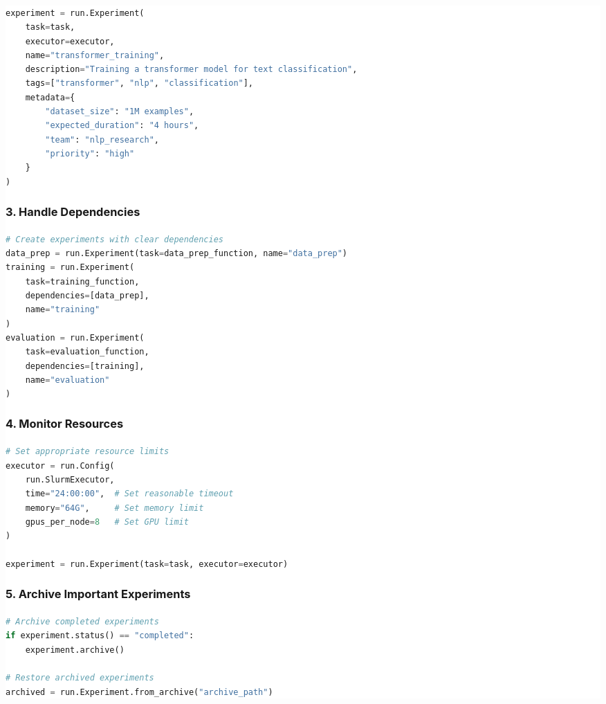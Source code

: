 ```python
experiment = run.Experiment(
    task=task,
    executor=executor,
    name="transformer_training",
    description="Training a transformer model for text classification",
    tags=["transformer", "nlp", "classification"],
    metadata={
        "dataset_size": "1M examples",
        "expected_duration": "4 hours",
        "team": "nlp_research",
        "priority": "high"
    }
)
```

### 3. Handle Dependencies

```python
# Create experiments with clear dependencies
data_prep = run.Experiment(task=data_prep_function, name="data_prep")
training = run.Experiment(
    task=training_function,
    dependencies=[data_prep],
    name="training"
)
evaluation = run.Experiment(
    task=evaluation_function,
    dependencies=[training],
    name="evaluation"
)
```

### 4. Monitor Resources

```python
# Set appropriate resource limits
executor = run.Config(
    run.SlurmExecutor,
    time="24:00:00",  # Set reasonable timeout
    memory="64G",     # Set memory limit
    gpus_per_node=8   # Set GPU limit
)

experiment = run.Experiment(task=task, executor=executor)
```

### 5. Archive Important Experiments

```python
# Archive completed experiments
if experiment.status() == "completed":
    experiment.archive()

# Restore archived experiments
archived = run.Experiment.from_archive("archive_path")
```
